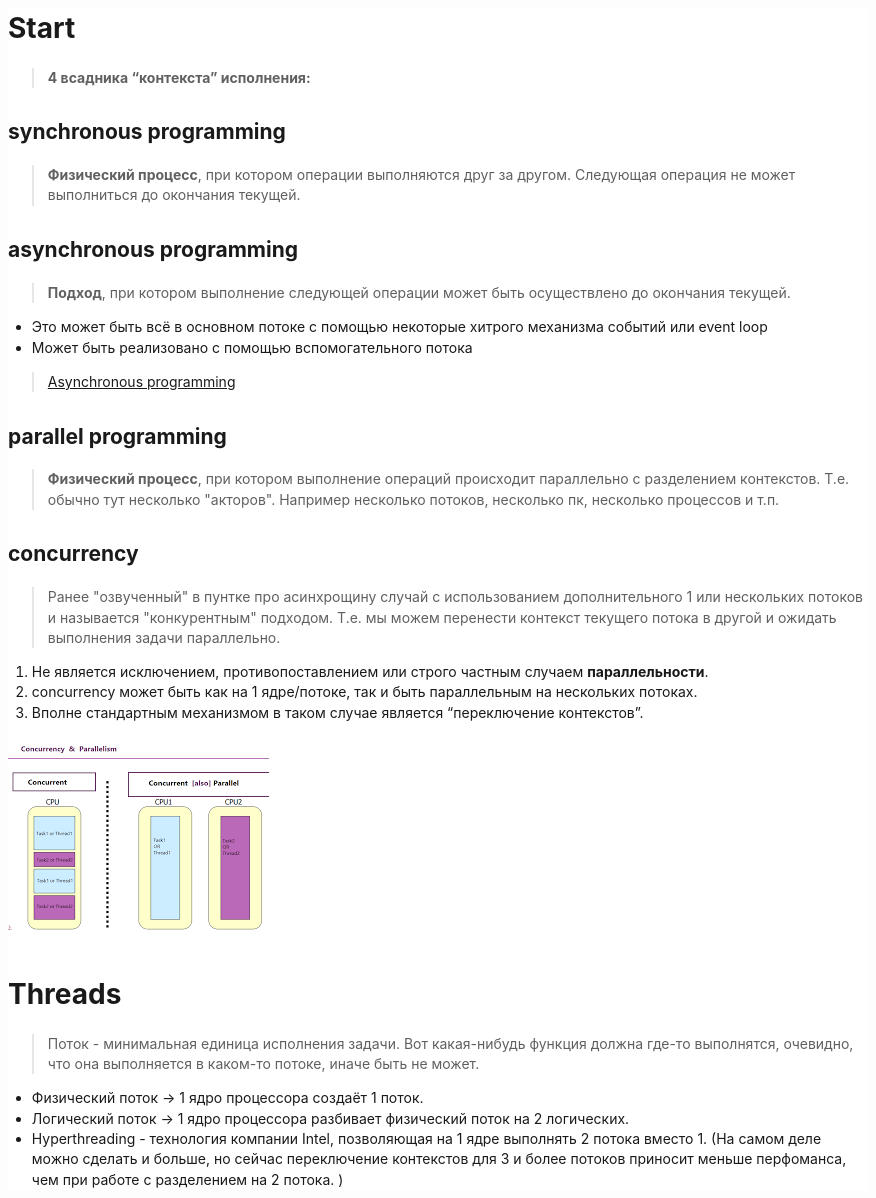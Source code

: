 # Start
> **4 всадника “контекста” исполнения:**
## synchronous programming
> **Физический процесс**, при котором операции выполняются друг за другом. Следующая операция не может выполниться до окончания текущей.
## asynchronous programming
> **Подход**, при котором выполнение следующей операции может быть осуществлено до окончания текущей.
* Это может быть всё в основном потоке с помощью некоторые хитрого механизма событий или event loop
* Может быть реализовано с помощью вспомогательного потока
> [Asynchronous programming](resources/async.md)
## parallel programming
> **Физический процесс**, при котором выполнение операций происходит параллельно с разделением контекстов.
> Т.е. обычно тут несколько "акторов". Например несколько потоков, несколько пк, несколько процессов и т.п.
## concurrency
> Ранее "озвученный" в пунтке про асинхрощину случай с использованием дополнительного 1 или нескольких потоков и называется "конкурентным" подходом.
> Т.е. мы можем перенести контекст текущего потока в другой и ожидать выполнения задачи параллельно.

1. Не является исключением, противопоставлением или строго частным случаем **параллельности**.
2. concurrency может быть как на 1 ядре/потоке, так и быть параллельным на нескольких потоках.
3. Вполне стандартным механизмом в таком случае является “переключение контекстов”.

![image.png](image-storage/image.png)

# Threads
> Поток - минимальная единица исполнения задачи. 
> Вот какая-нибудь функция должна где-то выполнятся, очевидно, что она выполняется в каком-то потоке, иначе быть не может.

* Физический поток -> 1 ядро процессора создаёт 1 поток.
* Логический поток -> 1 ядро процессора разбивает физический поток на 2 логических.
* Hyperthreading - технология компании Intel, позволяющая на 1 ядре выполнять 2 потока вместо 1. (На самом деле можно сделать и больше, но сейчас переключение контекстов для 3 и более потоков приносит меньше перфоманса, чем при работе с разделением на 2 потока. )
